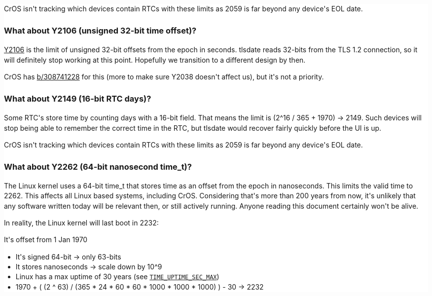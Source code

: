 CrOS isn't tracking which devices contain RTCs with these limits as 2059 is far
beyond any device's EOL date.

### What about Y2106 (unsigned 32-bit time offset)? <a name="faq-2106"></a>

[Y2106] is the limit of unsigned 32-bit offsets from the epoch in seconds.
tlsdate reads 32-bits from the TLS 1.2 connection, so it will definitely stop
working at this point. Hopefully we transition to a different design by then.

CrOS has [b/308741228](https://issuetracker.google.com/308741228) for this (more
to make sure Y2038 doesn't affect us), but it's not a priority.

[Y2106]: https://en.wikipedia.org/wiki/Time_formatting_and_storage_bugs#Year_2106

### What about Y2149 (16-bit RTC days)? <a name="faq-2149"></a>

Some RTC's store time by counting days with a 16-bit field. That means the limit
is (2^16 / 365 + 1970) -> 2149. Such devices will stop being able to remember
the correct time in the RTC, but tlsdate would recover fairly quickly before the
UI is up.

CrOS isn't tracking which devices contain RTCs with these limits as 2059 is far
beyond any device's EOL date.

### What about Y2262 (64-bit nanosecond time_t)? <a name="faq-2232"></a><a name="faq-2262"></a>

The Linux kernel uses a 64-bit time_t that stores time as an offset from the
epoch in nanoseconds. This limits the valid time to 2262. This affects all Linux
based systems, including CrOS. Considering that's more than 200 years from now,
it's unlikely that any software written today will be relevant then, or still
actively running. Anyone reading this document certainly won't be alive.

In reality, the Linux kernel will last boot in 2232:

It's offset from 1 Jan 1970

*   It's signed 64-bit -> only 63-bits
*   It stores nanoseconds -> scale down by 10^9
*   Linux has a max uptime of 30 years (see [`TIME_UPTIME_SEC_MAX`])
*   1970 + ( (2 ^ 63) / (365 * 24 * 60 * 60 * 1000 * 1000 * 1000) ) - 30 -> 2232

[`TIME_UPTIME_SEC_MAX`]: https://chromium.googlesource.com/chromiumos/third_party/kernel/+/HEAD/include/linux/time64.h
[boot-design]: /chromium-os/chromiumos-design-docs/boot-design
[certificate authority]: https://en.wikipedia.org/wiki/Certificate_authority
[Chrony]: https://chrony-project.org/
[crosh]: https://chromium.googlesource.com/chromiumos/platform2/+/HEAD/crosh/README.md
[D-Bus]: https://en.wikipedia.org/wiki/D-Bus
[DNS]: https://en.wikipedia.org/wiki/Domain_Name_System
[DNSSEC]: https://en.wikipedia.org/wiki/Domain_Name_System_Security_Extensions
[DoH]: https://en.wikipedia.org/wiki/DNS_over_HTTPS
[DoS]: https://en.wikipedia.org/wiki/Denial-of-service_attack
[DoT]: https://en.wikipedia.org/wiki/DNS_over_TLS
[EAP]: https://en.wikipedia.org/wiki/Extensible_Authentication_Protocol
[htpdate]: https://www.vervest.org/htp/
[Kerberos]: https://en.wikipedia.org/wiki/Kerberos_(protocol)
[maximum valid time]: #maximum-valid-time
[minimum valid time]: #minimum-valid-time
[MITM]: https://en.wikipedia.org/wiki/Man-in-the-middle_attack
[NTP]: https://en.wikipedia.org/wiki/Network_Time_Protocol
[ntpd]: https://www.ntp.org/
[reproducible builds]: https://en.wikipedia.org/wiki/Reproducible_builds
[replay attack]: https://en.wikipedia.org/wiki/Replay_attack
[Roughtime]: https://roughtime.googlesource.com/roughtime
[RTC]: https://en.wikipedia.org/wiki/Real-time_clock
[SSO]: https://en.wikipedia.org/wiki/Single_sign-on
[tlsdate]: https://github.com/ioerror/tlsdate
[UTC]: https://en.wikipedia.org/wiki/Coordinated_Universal_Time
[unix-epoch]: https://en.wikipedia.org/wiki/Unix_time
[X.509 certificates]: https://en.wikipedia.org/wiki/Public_key_certificate


[`CLOCK_REALTIME`]: https://pubs.opengroup.org/onlinepubs/9699919799/functions/clock_getres.html
[`CONFIG_RTC_HCTOSYS_DEVICE`]: https://chromium.googlesource.com/chromiumos/third_party/kernel/+/HEAD/drivers/rtc/Kconfig
[`drivers/rtc/class.c`]: https://chromium.googlesource.com/chromiumos/third_party/kernel/+/HEAD/drivers/rtc/class.c
[`platform2/init/chromeos_startup`]: https://chromium.googlesource.com/chromiumos/platform2/+/HEAD/init/startup/
[init/startup/constants.h]: https://chromium.googlesource.com/chromiumos/platform2/+/HEAD/init/startup/constants.h
[init/tlsdated.conf]: https://chromium.googlesource.com/chromiumos/third_party/tlsdate/+/HEAD/init/tlsdated.conf
[Is accurate time really necessary?]: #faq-really-needed
[HTTP Date header]: https://developer.mozilla.org/en-US/docs/Web/HTTP/Headers/Date
[HTTP HEAD requests]: https://developer.mozilla.org/en-US/docs/Web/HTTP/Methods/HEAD
[Why not NTP?]: #faq-ntp
[What about tlsdate's max time check?]: #faq-tlsdate-max
[Which hosts are synchronized with?]: #faq-which-hosts
[SO post]: https://security.stackexchange.com/questions/71364
[tlsdate GitHub issue]: https://github.com/ioerror/tlsdate/issues/195
[IETF post]: https://mailarchive.ietf.org/arch/msg/tls/_clS-TIIlZUcid_2S4WPej9iMWk/
[Root CA Certificates on ChromiumOS document]: /chromium-os/developer-library/reference/infrastructure/ca-certs/#For-connecting-to-Google-services
[What about EAP-authenticated networks?]: #faq-eap
[adjtimex]: https://man7.org/linux/man-pages/man2/adjtimex.2.html
[settimeofday]: https://man7.org/linux/man-pages/man2/gettimeofday.2.html
[Y2038]: https://en.wikipedia.org/wiki/Year_2038_problem